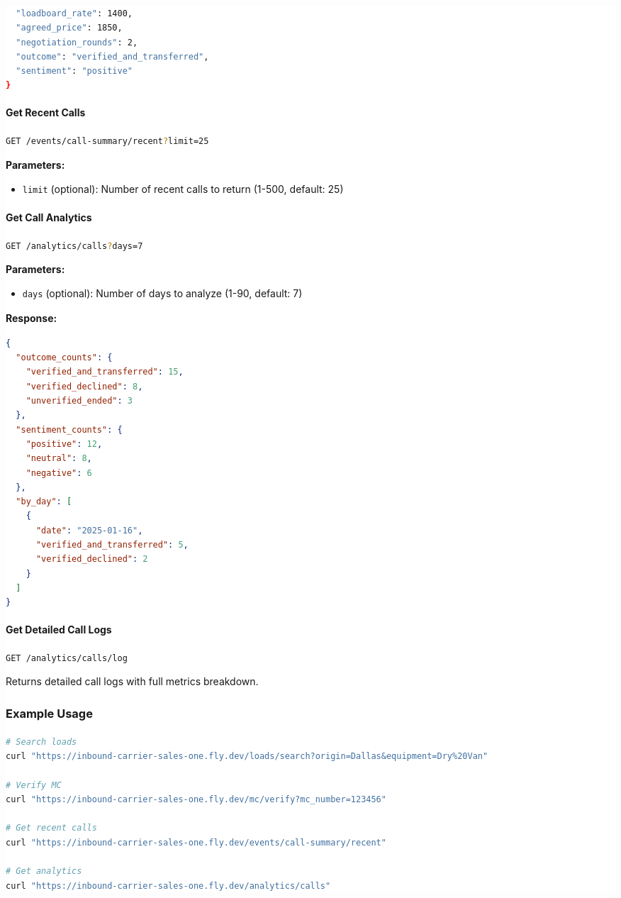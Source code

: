 ```bash
  "loadboard_rate": 1400,
  "agreed_price": 1850,
  "negotiation_rounds": 2,
  "outcome": "verified_and_transferred",
  "sentiment": "positive"
}
```

#### Get Recent Calls
```bash
GET /events/call-summary/recent?limit=25
```
**Parameters:**
- `limit` (optional): Number of recent calls to return (1-500, default: 25)

#### Get Call Analytics
```bash
GET /analytics/calls?days=7
```
**Parameters:**
- `days` (optional): Number of days to analyze (1-90, default: 7)

**Response:**
```json
{
  "outcome_counts": {
    "verified_and_transferred": 15,
    "verified_declined": 8,
    "unverified_ended": 3
  },
  "sentiment_counts": {
    "positive": 12,
    "neutral": 8,
    "negative": 6
  },
  "by_day": [
    {
      "date": "2025-01-16",
      "verified_and_transferred": 5,
      "verified_declined": 2
    }
  ]
}
```

#### Get Detailed Call Logs
```bash
GET /analytics/calls/log
```
Returns detailed call logs with full metrics breakdown.

### Example Usage
```bash
# Search loads
curl "https://inbound-carrier-sales-one.fly.dev/loads/search?origin=Dallas&equipment=Dry%20Van"

# Verify MC
curl "https://inbound-carrier-sales-one.fly.dev/mc/verify?mc_number=123456"

# Get recent calls
curl "https://inbound-carrier-sales-one.fly.dev/events/call-summary/recent"

# Get analytics
curl "https://inbound-carrier-sales-one.fly.dev/analytics/calls"
```
